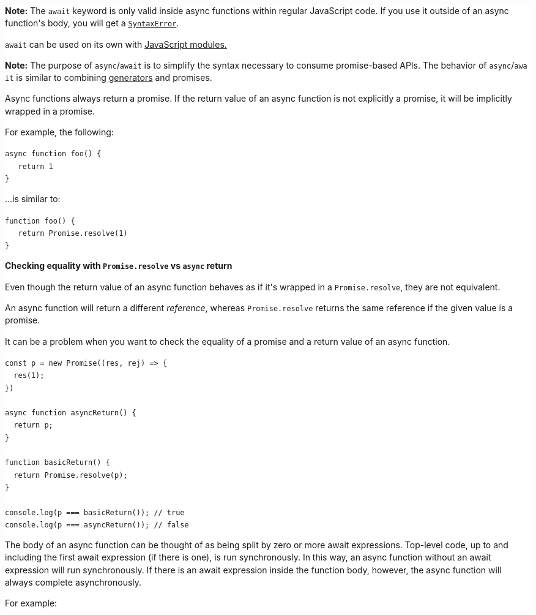 **Note:** The `await` keyword is only valid inside async functions within regular JavaScript code. If you use it outside of an async function's body, you will get a [`SyntaxError`](../global_objects/syntaxerror).

`await` can be used on its own with [JavaScript modules.](https://developer.mozilla.org/en-US/docs/Web/JavaScript/Guide/Modules)

**Note:** The purpose of `async`/`await` is to simplify the syntax necessary to consume promise-based APIs. The behavior of `async`/`await` is similar to combining [generators](https://developer.mozilla.org/en-US/docs/Web/JavaScript/Guide/Iterators_and_Generators) and promises.

Async functions always return a promise. If the return value of an async function is not explicitly a promise, it will be implicitly wrapped in a promise.

For example, the following:

    async function foo() {
       return 1
    }

...is similar to:

    function foo() {
       return Promise.resolve(1)
    }

**Checking equality with `Promise.resolve` vs `async` return**

Even though the return value of an async function behaves as if it's wrapped in a `Promise.resolve`, they are not equivalent.

An async function will return a different _reference_, whereas `Promise.resolve` returns the same reference if the given value is a promise.

It can be a problem when you want to check the equality of a promise and a return value of an async function.

    const p = new Promise((res, rej) => {
      res(1);
    })

    async function asyncReturn() {
      return p;
    }

    function basicReturn() {
      return Promise.resolve(p);
    }

    console.log(p === basicReturn()); // true
    console.log(p === asyncReturn()); // false

The body of an async function can be thought of as being split by zero or more await expressions. Top-level code, up to and including the first await expression (if there is one), is run synchronously. In this way, an async function without an await expression will run synchronously. If there is an await expression inside the function body, however, the async function will always complete asynchronously.

For example:
